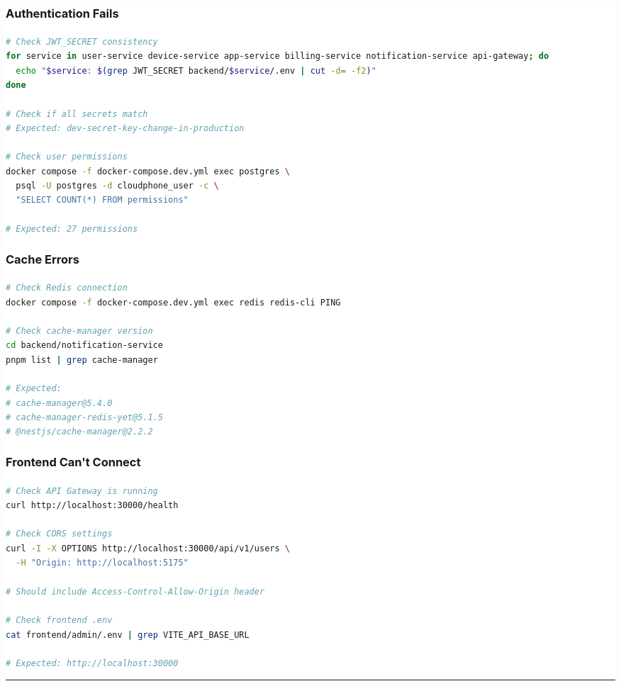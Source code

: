 ### Authentication Fails
```bash
# Check JWT_SECRET consistency
for service in user-service device-service app-service billing-service notification-service api-gateway; do
  echo "$service: $(grep JWT_SECRET backend/$service/.env | cut -d= -f2)"
done

# Check if all secrets match
# Expected: dev-secret-key-change-in-production

# Check user permissions
docker compose -f docker-compose.dev.yml exec postgres \
  psql -U postgres -d cloudphone_user -c \
  "SELECT COUNT(*) FROM permissions"

# Expected: 27 permissions
```

### Cache Errors
```bash
# Check Redis connection
docker compose -f docker-compose.dev.yml exec redis redis-cli PING

# Check cache-manager version
cd backend/notification-service
pnpm list | grep cache-manager

# Expected:
# cache-manager@5.4.0
# cache-manager-redis-yet@5.1.5
# @nestjs/cache-manager@2.2.2
```

### Frontend Can't Connect
```bash
# Check API Gateway is running
curl http://localhost:30000/health

# Check CORS settings
curl -I -X OPTIONS http://localhost:30000/api/v1/users \
  -H "Origin: http://localhost:5175"

# Should include Access-Control-Allow-Origin header

# Check frontend .env
cat frontend/admin/.env | grep VITE_API_BASE_URL

# Expected: http://localhost:30000
```

---
